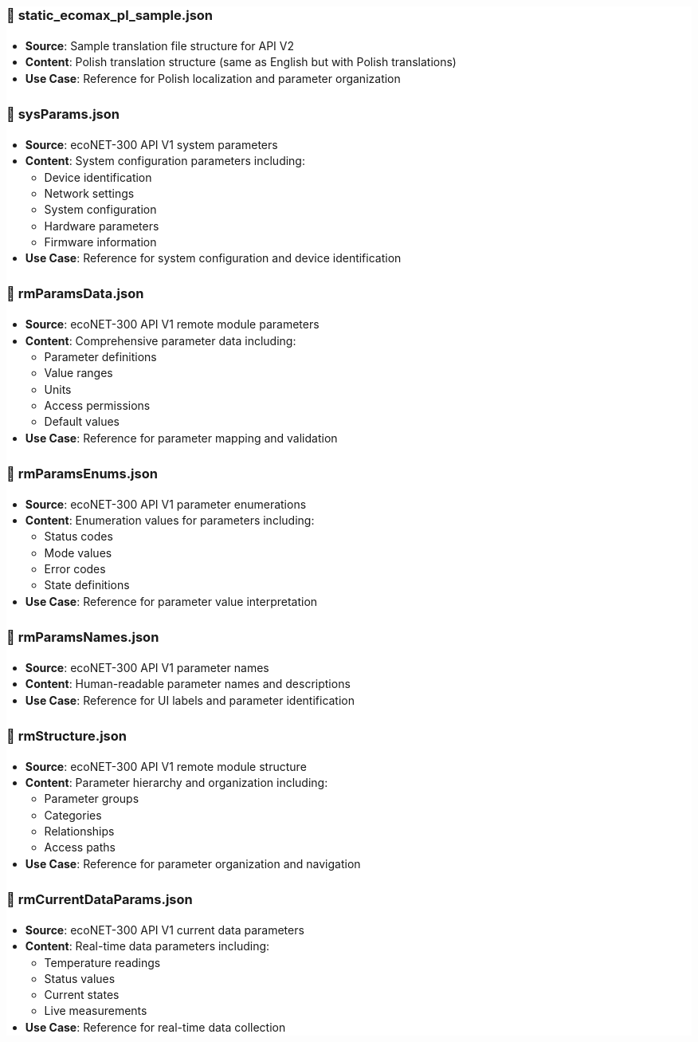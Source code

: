 ### 📄 **static_ecomax_pl_sample.json**
- **Source**: Sample translation file structure for API V2
- **Content**: Polish translation structure (same as English but with Polish translations)
- **Use Case**: Reference for Polish localization and parameter organization

### 📄 **sysParams.json**
- **Source**: ecoNET-300 API V1 system parameters
- **Content**: System configuration parameters including:
  - Device identification
  - Network settings
  - System configuration
  - Hardware parameters
  - Firmware information
- **Use Case**: Reference for system configuration and device identification

### 📄 **rmParamsData.json**
- **Source**: ecoNET-300 API V1 remote module parameters
- **Content**: Comprehensive parameter data including:
  - Parameter definitions
  - Value ranges
  - Units
  - Access permissions
  - Default values
- **Use Case**: Reference for parameter mapping and validation

### 📄 **rmParamsEnums.json**
- **Source**: ecoNET-300 API V1 parameter enumerations
- **Content**: Enumeration values for parameters including:
  - Status codes
  - Mode values
  - Error codes
  - State definitions
- **Use Case**: Reference for parameter value interpretation

### 📄 **rmParamsNames.json**
- **Source**: ecoNET-300 API V1 parameter names
- **Content**: Human-readable parameter names and descriptions
- **Use Case**: Reference for UI labels and parameter identification

### 📄 **rmStructure.json**
- **Source**: ecoNET-300 API V1 remote module structure
- **Content**: Parameter hierarchy and organization including:
  - Parameter groups
  - Categories
  - Relationships
  - Access paths
- **Use Case**: Reference for parameter organization and navigation

### 📄 **rmCurrentDataParams.json**
- **Source**: ecoNET-300 API V1 current data parameters
- **Content**: Real-time data parameters including:
  - Temperature readings
  - Status values
  - Current states
  - Live measurements
- **Use Case**: Reference for real-time data collection
